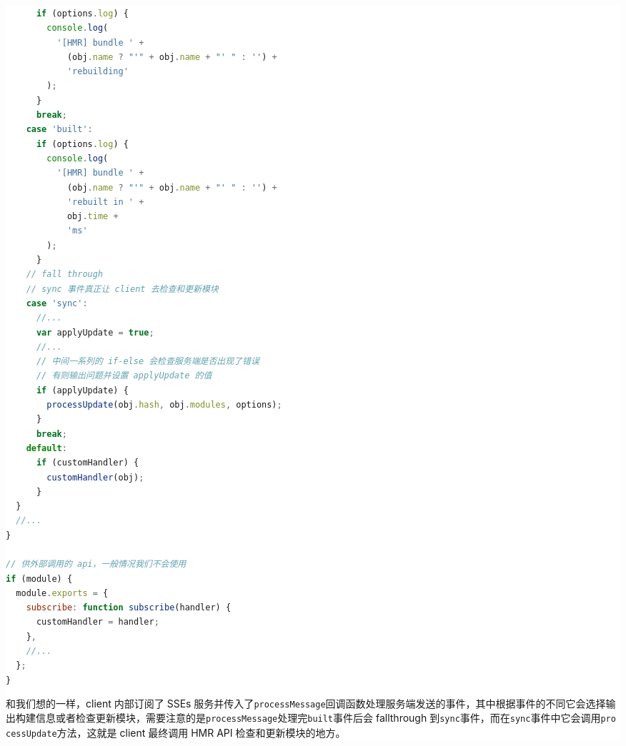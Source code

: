 ```js
      if (options.log) {
        console.log(
          '[HMR] bundle ' +
            (obj.name ? "'" + obj.name + "' " : '') +
            'rebuilding'
        );
      }
      break;
    case 'built':
      if (options.log) {
        console.log(
          '[HMR] bundle ' +
            (obj.name ? "'" + obj.name + "' " : '') +
            'rebuilt in ' +
            obj.time +
            'ms'
        );
      }
    // fall through
    // sync 事件真正让 client 去检查和更新模块
    case 'sync':
      //...
      var applyUpdate = true;
      //... 
      // 中间一系列的 if-else 会检查服务端是否出现了错误
      // 有则输出问题并设置 applyUpdate 的值
      if (applyUpdate) {
        processUpdate(obj.hash, obj.modules, options);
      }
      break;
    default:
      if (customHandler) {
        customHandler(obj);
      }
  }
  //...
}

// 供外部调用的 api，一般情况我们不会使用
if (module) {
  module.exports = {
    subscribe: function subscribe(handler) {
      customHandler = handler;
    },
    //...
  };
}
```
和我们想的一样，client 内部订阅了 SSEs 服务并传入了`processMessage`回调函数处理服务端发送的事件，其中根据事件的不同它会选择输出构建信息或者检查更新模块，需要注意的是`processMessage`处理完`built`事件后会 fallthrough 到`sync`事件，而在`sync`事件中它会调用`processUpdate`方法，这就是 client 最终调用 HMR API 检查和更新模块的地方。
